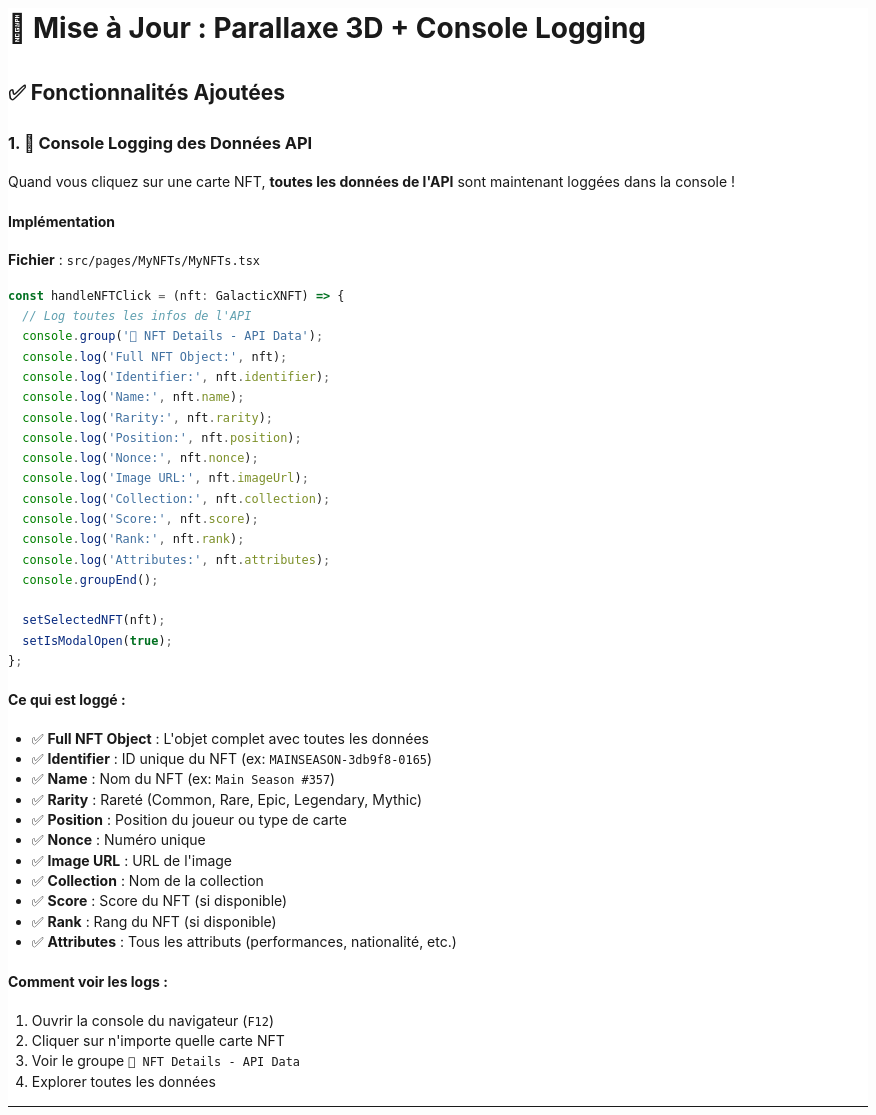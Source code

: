 # 🎴 Mise à Jour : Parallaxe 3D + Console Logging

## ✅ Fonctionnalités Ajoutées

### 1. 📝 Console Logging des Données API

Quand vous cliquez sur une carte NFT, **toutes les données de l'API** sont maintenant loggées dans la console !

#### Implémentation
**Fichier** : `src/pages/MyNFTs/MyNFTs.tsx`

```typescript
const handleNFTClick = (nft: GalacticXNFT) => {
  // Log toutes les infos de l'API
  console.group('🎴 NFT Details - API Data');
  console.log('Full NFT Object:', nft);
  console.log('Identifier:', nft.identifier);
  console.log('Name:', nft.name);
  console.log('Rarity:', nft.rarity);
  console.log('Position:', nft.position);
  console.log('Nonce:', nft.nonce);
  console.log('Image URL:', nft.imageUrl);
  console.log('Collection:', nft.collection);
  console.log('Score:', nft.score);
  console.log('Rank:', nft.rank);
  console.log('Attributes:', nft.attributes);
  console.groupEnd();
  
  setSelectedNFT(nft);
  setIsModalOpen(true);
};
```

#### Ce qui est loggé :
- ✅ **Full NFT Object** : L'objet complet avec toutes les données
- ✅ **Identifier** : ID unique du NFT (ex: `MAINSEASON-3db9f8-0165`)
- ✅ **Name** : Nom du NFT (ex: `Main Season #357`)
- ✅ **Rarity** : Rareté (Common, Rare, Epic, Legendary, Mythic)
- ✅ **Position** : Position du joueur ou type de carte
- ✅ **Nonce** : Numéro unique
- ✅ **Image URL** : URL de l'image
- ✅ **Collection** : Nom de la collection
- ✅ **Score** : Score du NFT (si disponible)
- ✅ **Rank** : Rang du NFT (si disponible)
- ✅ **Attributes** : Tous les attributs (performances, nationalité, etc.)

#### Comment voir les logs :
1. Ouvrir la console du navigateur (`F12`)
2. Cliquer sur n'importe quelle carte NFT
3. Voir le groupe `🎴 NFT Details - API Data`
4. Explorer toutes les données

---